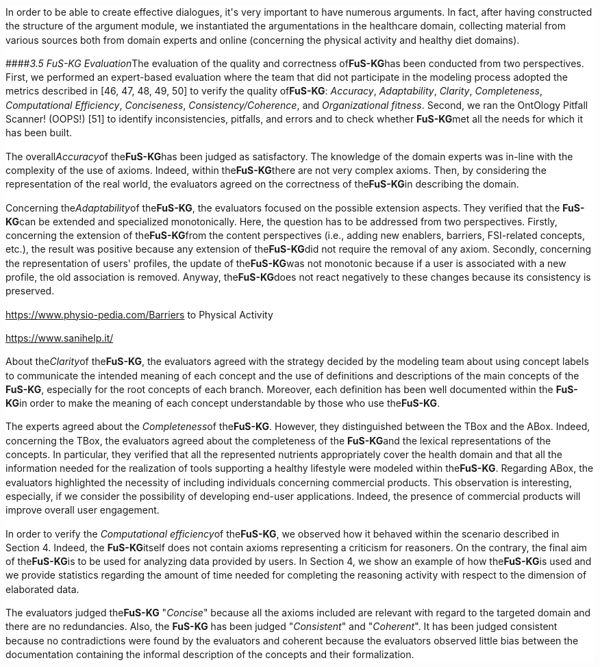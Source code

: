 In order to be able to create effective dialogues, it's very important to have numerous arguments. In fact, after having constructed the structure of the argument module, we instantiated the argumentations in the healthcare domain, collecting material from various sources both from domain experts and online (concerning the physical activity and healthy diet domains).

####*3.5 FuS-KG Evaluation*The evaluation of the quality and correctness of**FuS-KG**has been conducted from two perspectives. First, we performed an expert-based evaluation where the team that did not participate in the modeling process adopted the metrics described in [46, 47, 48, 49, 50] to verify the quality of**FuS-KG**: *Accuracy*, *Adaptability*, *Clarity*, *Completeness*, *Computational Efficiency*, *Conciseness*, *Consistency/Coherence*, and *Organizational fitness*. Second, we ran the OntOlogy Pitfall Scanner! (OOPS!) [51] to identify inconsistencies, pitfalls, and errors and to check whether **FuS-KG**met all the needs for which it has been built.

The overall*Accuracy*of the**FuS-KG**has been judged as satisfactory. The knowledge of the domain experts was in-line with the complexity of the use of axioms. Indeed, within the**FuS-KG**there are not very complex axioms. Then, by considering the representation of the real world, the evaluators agreed on the correctness of the**FuS-KG**in describing the domain.

Concerning the*Adaptability*of the**FuS-KG**, the evaluators focused on the possible extension aspects. They verified that the **FuS-KG**can be extended and specialized monotonically. Here, the question has to be addressed from two perspectives. Firstly, concerning the extension of the**FuS-KG**from the content perspectives (i.e., adding new enablers, barriers, FSI-related concepts, etc.), the result was positive because any extension of the**FuS-KG**did not require the removal of any axiom. Secondly, concerning the representation of users' profiles, the update of the**FuS-KG**was not monotonic because if a user is associated with a new profile, the old association is removed. Anyway, the**FuS-KG**does not react negatively to these changes because its consistency is preserved.

https://www.physio-pedia.com/Barriers to Physical Activity

https://www.sanihelp.it/

About the*Clarity*of the**FuS-KG**, the evaluators agreed with the strategy decided by the modeling team about using concept labels to communicate the intended meaning of each concept and the use of definitions and descriptions of the main concepts of the **FuS-KG**, especially for the root concepts of each branch. Moreover, each definition has been well documented within the **FuS-KG**in order to make the meaning of each concept understandable by those who use the**FuS-KG**.

The experts agreed about the *Completeness*of the**FuS-KG**. However, they distinguished between the TBox and the ABox. Indeed, concerning the TBox, the evaluators agreed about the completeness of the **FuS-KG**and the lexical representations of the concepts. In particular, they verified that all the represented nutrients appropriately cover the health domain and that all the information needed for the realization of tools supporting a healthy lifestyle were modeled within the**FuS-KG**. Regarding ABox, the evaluators highlighted the necessity of including individuals concerning commercial products. This observation is interesting, especially, if we consider the possibility of developing end-user applications. Indeed, the presence of commercial products will improve overall user engagement.

In order to verify the *Computational efficiency*of the**FuS-KG**, we observed how it behaved within the scenario described in Section 4. Indeed, the **FuS-KG**itself does not contain axioms representing a criticism for reasoners. On the contrary, the final aim of the**FuS-KG**is to be used for analyzing data provided by users. In Section 4, we show an example of how the**FuS-KG**is used and we provide statistics regarding the amount of time needed for completing the reasoning activity with respect to the dimension of elaborated data.

The evaluators judged the**FuS-KG** "*Concise*" because all the axioms included are relevant with regard to the targeted domain and there are no redundancies. Also, the **FuS-KG** has been judged "*Consistent*" and "*Coherent*". It has been judged consistent because no contradictions were found by the evaluators and coherent because the evaluators observed little bias between the documentation containing the informal description of the concepts and their formalization.
